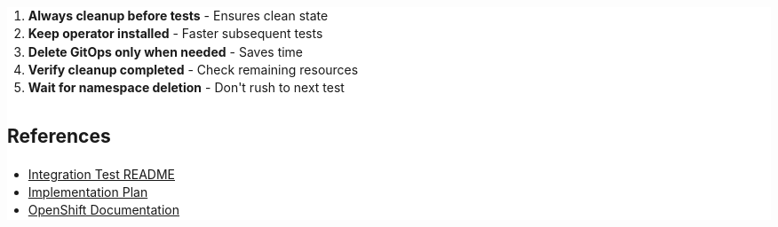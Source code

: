 1. **Always cleanup before tests** - Ensures clean state
2. **Keep operator installed** - Faster subsequent tests
3. **Delete GitOps only when needed** - Saves time
4. **Verify cleanup completed** - Check remaining resources
5. **Wait for namespace deletion** - Don't rush to next test

## References

- [Integration Test README](../README.md)
- [Implementation Plan](../../../docs/IMPLEMENTATION-PLAN.md)
- [OpenShift Documentation](https://docs.openshift.com/)
